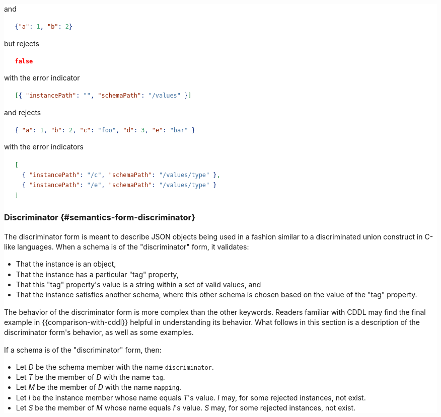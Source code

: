 and

~~~ json
   {"a": 1, "b": 2}
~~~

but rejects

~~~ json
   false
~~~

with the error indicator

~~~ json
   [{ "instancePath": "", "schemaPath": "/values" }]
~~~

and rejects

~~~ json
   { "a": 1, "b": 2, "c": "foo", "d": 3, "e": "bar" }
~~~

with the error indicators

~~~ json
   [
     { "instancePath": "/c", "schemaPath": "/values/type" },
     { "instancePath": "/e", "schemaPath": "/values/type" }
   ]
~~~

### Discriminator {#semantics-form-discriminator}

The discriminator form is meant to describe JSON objects being used in a fashion
similar to a discriminated union construct in C-like languages. When a schema is
of the "discriminator" form, it validates:

- That the instance is an object,
- That the instance has a particular "tag" property,
- That this "tag" property's value is a string within a set of valid values, and
- That the instance satisfies another schema, where this other schema is chosen
  based on the value of the "tag" property.

The behavior of the discriminator form is more complex than the other keywords.
Readers familiar with CDDL may find the final example in
{{comparison-with-cddl}} helpful in understanding its behavior. What follows in
this section is a description of the discriminator form's behavior, as well as
some examples.

If a schema is of the "discriminator" form, then:

- Let *D* be the schema member with the name `discriminator`.
- Let *T* be the member of *D* with the name `tag`.
- Let *M* be the member of *D* with the name `mapping`.
- Let *I* be the instance member whose name equals *T*'s value. *I* may, for
  some rejected instances, not exist.
- Let *S* be the member of *M* whose name equals *I*'s value. *S* may, for some
  rejected instances, not exist.
